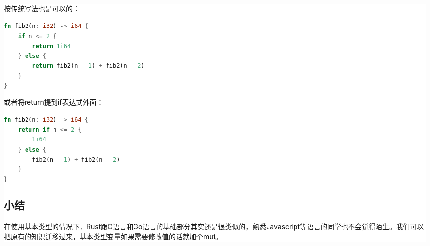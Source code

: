 按传统写法也是可以的：
```rs
fn fib2(n: i32) -> i64 {
    if n <= 2 {
        return 1i64
    } else {
        return fib2(n - 1) + fib2(n - 2)
    }
}
```

或者将return提到if表达式外面：
```rs
fn fib2(n: i32) -> i64 {
    return if n <= 2 {
        1i64
    } else {
        fib2(n - 1) + fib2(n - 2)
    }
}
```

## 小结

在使用基本类型的情况下，Rust跟C语言和Go语言的基础部分其实还是很类似的，熟悉Javascript等语言的同学也不会觉得陌生。我们可以把原有的知识迁移过来，基本类型变量如果需要修改值的话就加个mut。

